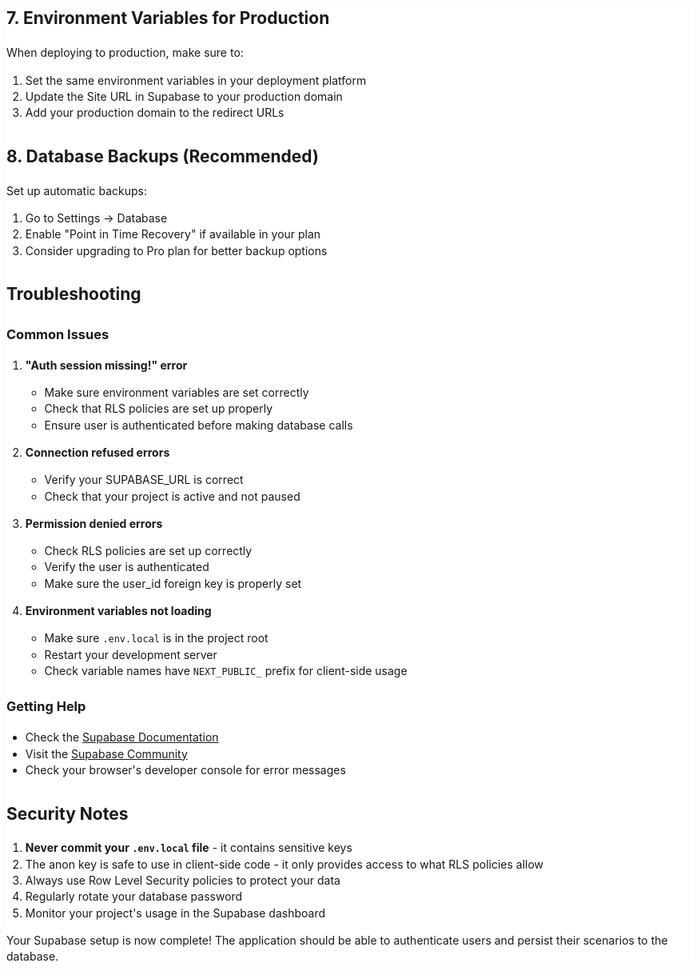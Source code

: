 ## 7. Environment Variables for Production

When deploying to production, make sure to:

1. Set the same environment variables in your deployment platform
2. Update the Site URL in Supabase to your production domain
3. Add your production domain to the redirect URLs

## 8. Database Backups (Recommended)

Set up automatic backups:

1. Go to Settings → Database
2. Enable "Point in Time Recovery" if available in your plan
3. Consider upgrading to Pro plan for better backup options

## Troubleshooting

### Common Issues

1. **"Auth session missing!" error**
   - Make sure environment variables are set correctly
   - Check that RLS policies are set up properly
   - Ensure user is authenticated before making database calls

2. **Connection refused errors**
   - Verify your SUPABASE_URL is correct
   - Check that your project is active and not paused

3. **Permission denied errors**
   - Check RLS policies are set up correctly
   - Verify the user is authenticated
   - Make sure the user_id foreign key is properly set

4. **Environment variables not loading**
   - Make sure `.env.local` is in the project root
   - Restart your development server
   - Check variable names have `NEXT_PUBLIC_` prefix for client-side usage

### Getting Help

- Check the [Supabase Documentation](https://supabase.com/docs)
- Visit the [Supabase Community](https://github.com/supabase/supabase/discussions)
- Check your browser's developer console for error messages

## Security Notes

1. **Never commit your `.env.local` file** - it contains sensitive keys
2. The anon key is safe to use in client-side code - it only provides access to what RLS policies allow
3. Always use Row Level Security policies to protect your data
4. Regularly rotate your database password
5. Monitor your project's usage in the Supabase dashboard

Your Supabase setup is now complete! The application should be able to authenticate users and persist their scenarios to the database.
